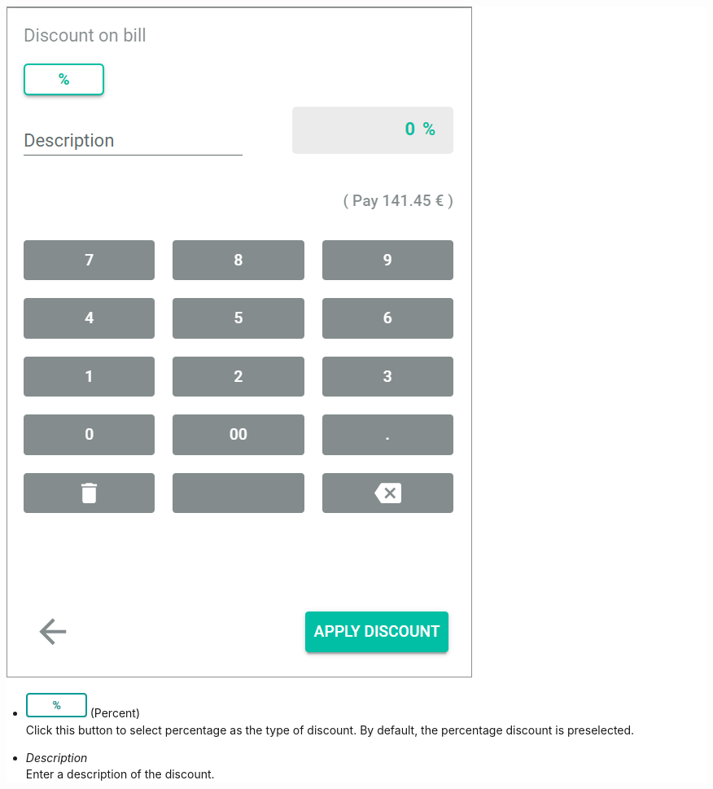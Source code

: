 ![Discount on bill](../../Assets/Screenshots/POS/Sales/Cashpoint/BillList/DiscountBill.png "[Discount on bill]")

- ![Percent](../../Assets/Icons/Percent.png "[Percent]") (Percent)   
    Click this button to select percentage as the type of discount. By default, the percentage discount is preselected.

- *Description*   
    Enter a description of the discount.


[comment]: <> (Is it possible to add a second currency? Why is this a button when I cannot choose?)